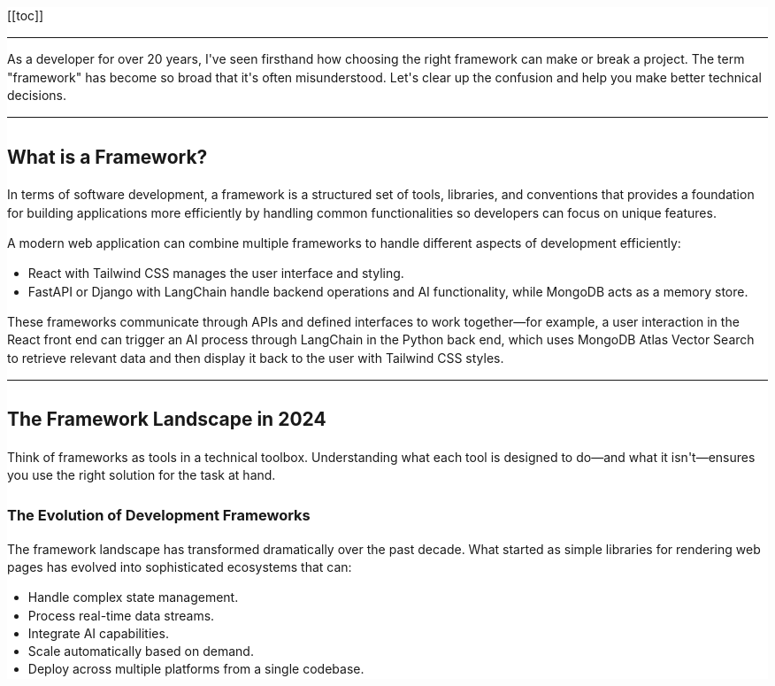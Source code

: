 [[toc]]

---

<SiteInfo
  name="Understanding Modern Development Frameworks: A Guide for Developers and Technical Decision-makers"
  desc="As a developer for over 20 years, I've seen firsthand how choosing the right framework can make or break a project. The term ”framework” has become so broad that it's often misunderstood. Let's clear up the confusion and help you make better technica..."
  url="https://freecodecamp.org/news/understanding-modern-development-frameworks-guide-for-devs"
  logo="https://cdn.freecodecamp.org/universal/favicons/favicon.ico"
  preview="https://cdn.hashnode.com/res/hashnode/image/upload/v1731968979425/412c6bc7-e717-481b-aa9e-4962c9687115.png"/>

As a developer for over 20 years, I've seen firsthand how choosing the right framework can make or break a project. The term "framework" has become so broad that it's often misunderstood. Let's clear up the confusion and help you make better technical decisions.

---

## What is a Framework?

In terms of software development, a framework is a structured set of tools, libraries, and conventions that provides a foundation for building applications more efficiently by handling common functionalities so developers can focus on unique features.

A modern web application can combine multiple frameworks to handle different aspects of development efficiently:

- React with Tailwind CSS manages the user interface and styling.
- FastAPI or Django with LangChain handle backend operations and AI functionality, while MongoDB acts as a memory store.

These frameworks communicate through APIs and defined interfaces to work together—for example, a user interaction in the React front end can trigger an AI process through LangChain in the Python back end, which uses MongoDB Atlas Vector Search to retrieve relevant data and then display it back to the user with Tailwind CSS styles.

---

## The Framework Landscape in 2024

Think of frameworks as tools in a technical toolbox. Understanding what each tool is designed to do—and what it isn't—ensures you use the right solution for the task at hand.

### The Evolution of Development Frameworks

The framework landscape has transformed dramatically over the past decade. What started as simple libraries for rendering web pages has evolved into sophisticated ecosystems that can:

- Handle complex state management.
- Process real-time data streams.
- Integrate AI capabilities.
- Scale automatically based on demand.
- Deploy across multiple platforms from a single codebase.
